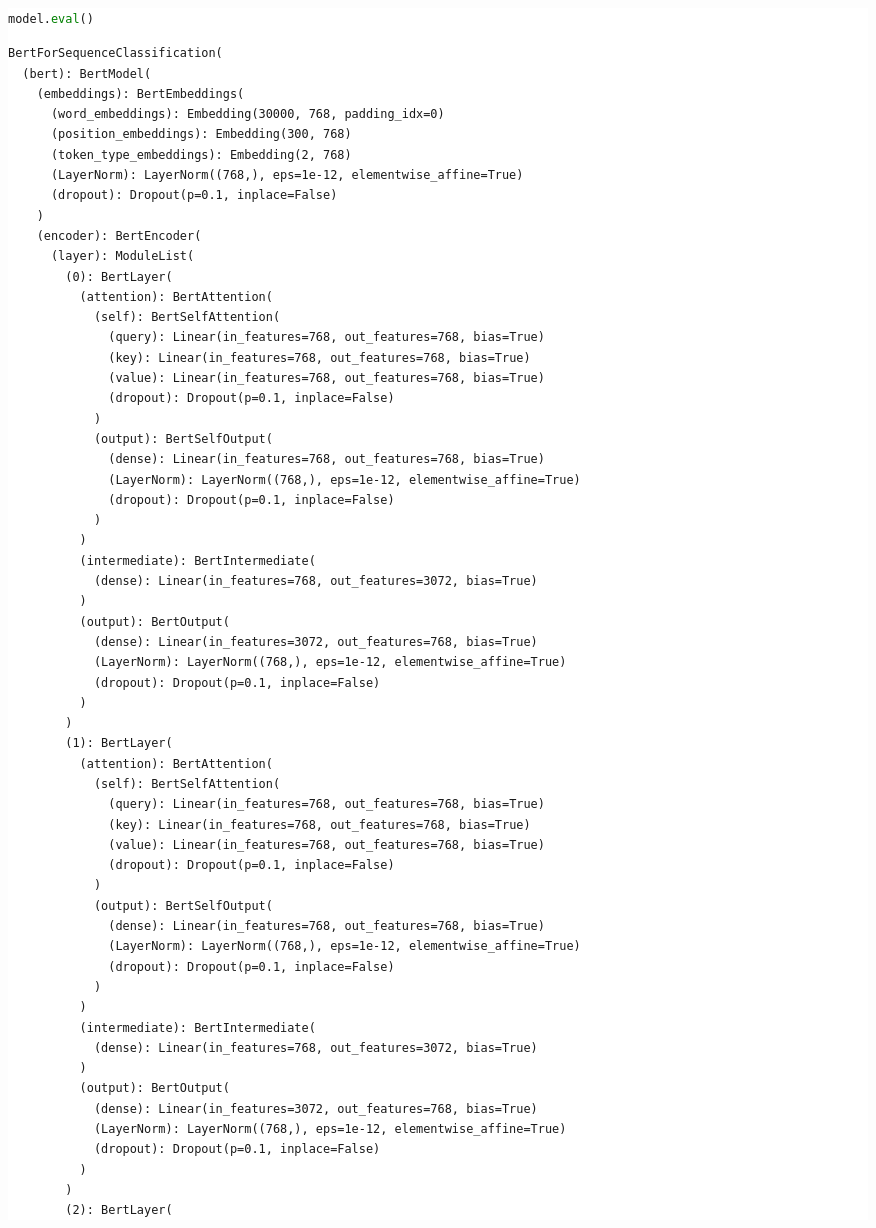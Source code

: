 
```python
model.eval()
```




    BertForSequenceClassification(
      (bert): BertModel(
        (embeddings): BertEmbeddings(
          (word_embeddings): Embedding(30000, 768, padding_idx=0)
          (position_embeddings): Embedding(300, 768)
          (token_type_embeddings): Embedding(2, 768)
          (LayerNorm): LayerNorm((768,), eps=1e-12, elementwise_affine=True)
          (dropout): Dropout(p=0.1, inplace=False)
        )
        (encoder): BertEncoder(
          (layer): ModuleList(
            (0): BertLayer(
              (attention): BertAttention(
                (self): BertSelfAttention(
                  (query): Linear(in_features=768, out_features=768, bias=True)
                  (key): Linear(in_features=768, out_features=768, bias=True)
                  (value): Linear(in_features=768, out_features=768, bias=True)
                  (dropout): Dropout(p=0.1, inplace=False)
                )
                (output): BertSelfOutput(
                  (dense): Linear(in_features=768, out_features=768, bias=True)
                  (LayerNorm): LayerNorm((768,), eps=1e-12, elementwise_affine=True)
                  (dropout): Dropout(p=0.1, inplace=False)
                )
              )
              (intermediate): BertIntermediate(
                (dense): Linear(in_features=768, out_features=3072, bias=True)
              )
              (output): BertOutput(
                (dense): Linear(in_features=3072, out_features=768, bias=True)
                (LayerNorm): LayerNorm((768,), eps=1e-12, elementwise_affine=True)
                (dropout): Dropout(p=0.1, inplace=False)
              )
            )
            (1): BertLayer(
              (attention): BertAttention(
                (self): BertSelfAttention(
                  (query): Linear(in_features=768, out_features=768, bias=True)
                  (key): Linear(in_features=768, out_features=768, bias=True)
                  (value): Linear(in_features=768, out_features=768, bias=True)
                  (dropout): Dropout(p=0.1, inplace=False)
                )
                (output): BertSelfOutput(
                  (dense): Linear(in_features=768, out_features=768, bias=True)
                  (LayerNorm): LayerNorm((768,), eps=1e-12, elementwise_affine=True)
                  (dropout): Dropout(p=0.1, inplace=False)
                )
              )
              (intermediate): BertIntermediate(
                (dense): Linear(in_features=768, out_features=3072, bias=True)
              )
              (output): BertOutput(
                (dense): Linear(in_features=3072, out_features=768, bias=True)
                (LayerNorm): LayerNorm((768,), eps=1e-12, elementwise_affine=True)
                (dropout): Dropout(p=0.1, inplace=False)
              )
            )
            (2): BertLayer(